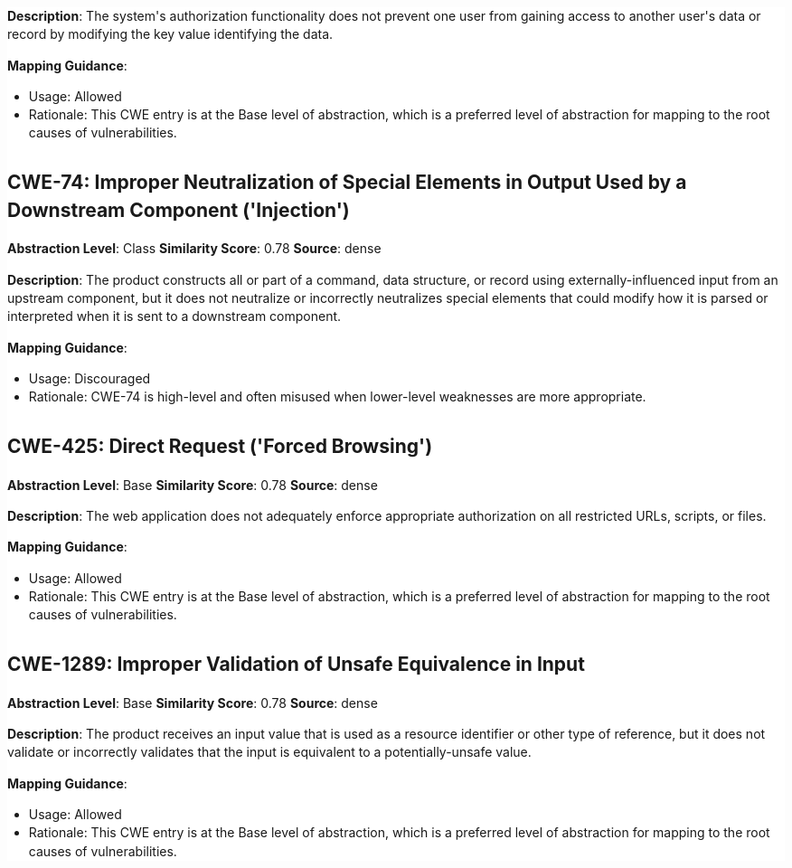 **Description**:
The system's authorization functionality does not prevent one user from gaining access to another user's data or record by modifying the key value identifying the data.

**Mapping Guidance**:
- Usage: Allowed
- Rationale: This CWE entry is at the Base level of abstraction, which is a preferred level of abstraction for mapping to the root causes of vulnerabilities.

## CWE-74: Improper Neutralization of Special Elements in Output Used by a Downstream Component ('Injection')
**Abstraction Level**: Class
**Similarity Score**: 0.78
**Source**: dense

**Description**:
The product constructs all or part of a command, data structure, or record using externally-influenced input from an upstream component, but it does not neutralize or incorrectly neutralizes special elements that could modify how it is parsed or interpreted when it is sent to a downstream component.

**Mapping Guidance**:
- Usage: Discouraged
- Rationale: CWE-74 is high-level and often misused when lower-level weaknesses are more appropriate.

## CWE-425: Direct Request ('Forced Browsing')
**Abstraction Level**: Base
**Similarity Score**: 0.78
**Source**: dense

**Description**:
The web application does not adequately enforce appropriate authorization on all restricted URLs, scripts, or files.

**Mapping Guidance**:
- Usage: Allowed
- Rationale: This CWE entry is at the Base level of abstraction, which is a preferred level of abstraction for mapping to the root causes of vulnerabilities.

## CWE-1289: Improper Validation of Unsafe Equivalence in Input
**Abstraction Level**: Base
**Similarity Score**: 0.78
**Source**: dense

**Description**:
The product receives an input value that is used as a resource identifier or other type of reference, but it does not validate or incorrectly validates that the input is equivalent to a potentially-unsafe value.

**Mapping Guidance**:
- Usage: Allowed
- Rationale: This CWE entry is at the Base level of abstraction, which is a preferred level of abstraction for mapping to the root causes of vulnerabilities.
